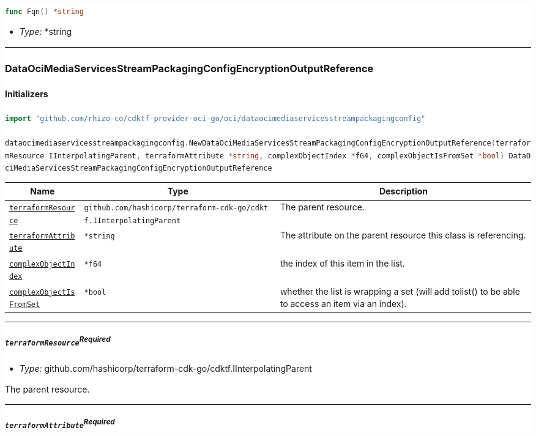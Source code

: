 ```go
func Fqn() *string
```

- *Type:* *string

---


### DataOciMediaServicesStreamPackagingConfigEncryptionOutputReference <a name="DataOciMediaServicesStreamPackagingConfigEncryptionOutputReference" id="rhizo-co-terraform-provider-oci.dataOciMediaServicesStreamPackagingConfig.DataOciMediaServicesStreamPackagingConfigEncryptionOutputReference"></a>

#### Initializers <a name="Initializers" id="rhizo-co-terraform-provider-oci.dataOciMediaServicesStreamPackagingConfig.DataOciMediaServicesStreamPackagingConfigEncryptionOutputReference.Initializer"></a>

```go
import "github.com/rhizo-co/cdktf-provider-oci-go/oci/dataocimediaservicesstreampackagingconfig"

dataocimediaservicesstreampackagingconfig.NewDataOciMediaServicesStreamPackagingConfigEncryptionOutputReference(terraformResource IInterpolatingParent, terraformAttribute *string, complexObjectIndex *f64, complexObjectIsFromSet *bool) DataOciMediaServicesStreamPackagingConfigEncryptionOutputReference
```

| **Name** | **Type** | **Description** |
| --- | --- | --- |
| <code><a href="#rhizo-co-terraform-provider-oci.dataOciMediaServicesStreamPackagingConfig.DataOciMediaServicesStreamPackagingConfigEncryptionOutputReference.Initializer.parameter.terraformResource">terraformResource</a></code> | <code>github.com/hashicorp/terraform-cdk-go/cdktf.IInterpolatingParent</code> | The parent resource. |
| <code><a href="#rhizo-co-terraform-provider-oci.dataOciMediaServicesStreamPackagingConfig.DataOciMediaServicesStreamPackagingConfigEncryptionOutputReference.Initializer.parameter.terraformAttribute">terraformAttribute</a></code> | <code>*string</code> | The attribute on the parent resource this class is referencing. |
| <code><a href="#rhizo-co-terraform-provider-oci.dataOciMediaServicesStreamPackagingConfig.DataOciMediaServicesStreamPackagingConfigEncryptionOutputReference.Initializer.parameter.complexObjectIndex">complexObjectIndex</a></code> | <code>*f64</code> | the index of this item in the list. |
| <code><a href="#rhizo-co-terraform-provider-oci.dataOciMediaServicesStreamPackagingConfig.DataOciMediaServicesStreamPackagingConfigEncryptionOutputReference.Initializer.parameter.complexObjectIsFromSet">complexObjectIsFromSet</a></code> | <code>*bool</code> | whether the list is wrapping a set (will add tolist() to be able to access an item via an index). |

---

##### `terraformResource`<sup>Required</sup> <a name="terraformResource" id="rhizo-co-terraform-provider-oci.dataOciMediaServicesStreamPackagingConfig.DataOciMediaServicesStreamPackagingConfigEncryptionOutputReference.Initializer.parameter.terraformResource"></a>

- *Type:* github.com/hashicorp/terraform-cdk-go/cdktf.IInterpolatingParent

The parent resource.

---

##### `terraformAttribute`<sup>Required</sup> <a name="terraformAttribute" id="rhizo-co-terraform-provider-oci.dataOciMediaServicesStreamPackagingConfig.DataOciMediaServicesStreamPackagingConfigEncryptionOutputReference.Initializer.parameter.terraformAttribute"></a>
